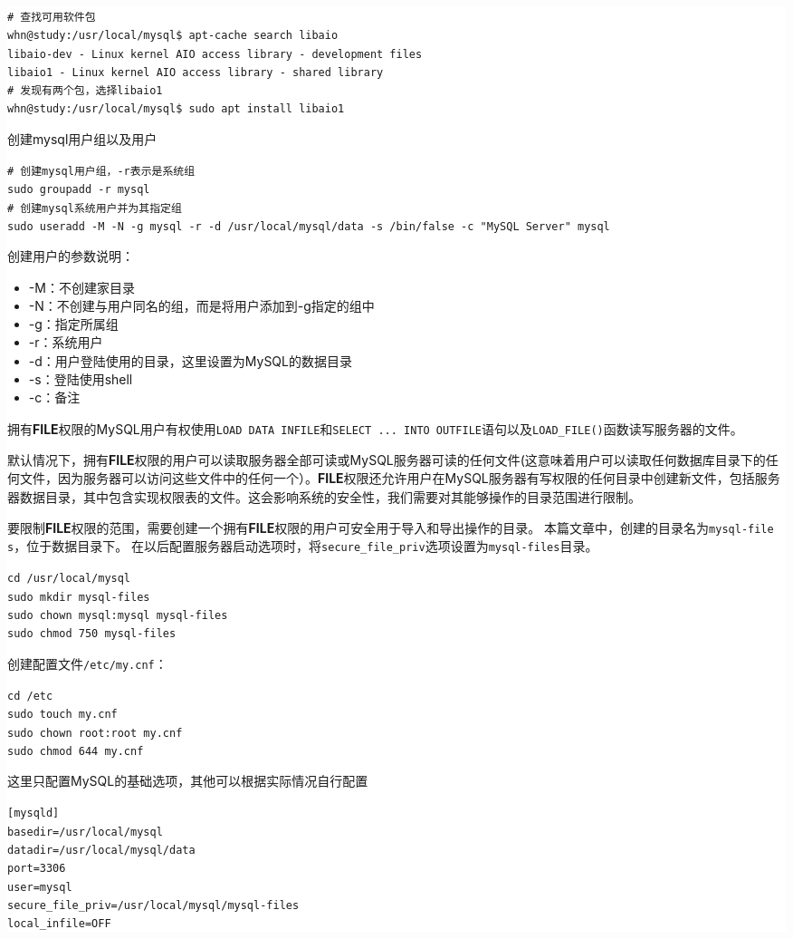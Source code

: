 ```shell
# 查找可用软件包
whn@study:/usr/local/mysql$ apt-cache search libaio
libaio-dev - Linux kernel AIO access library - development files
libaio1 - Linux kernel AIO access library - shared library
# 发现有两个包，选择libaio1
whn@study:/usr/local/mysql$ sudo apt install libaio1
```


创建mysql用户组以及用户

```shell
# 创建mysql用户组，-r表示是系统组
sudo groupadd -r mysql
# 创建mysql系统用户并为其指定组
sudo useradd -M -N -g mysql -r -d /usr/local/mysql/data -s /bin/false -c "MySQL Server" mysql
```

创建用户的参数说明：

- -M：不创建家目录
- -N：不创建与用户同名的组，而是将用户添加到-g指定的组中
- -g：指定所属组
- -r：系统用户
- -d：用户登陆使用的目录，这里设置为MySQL的数据目录
- -s：登陆使用shell
- -c：备注

拥有**FILE**权限的MySQL用户有权使用`LOAD DATA INFILE`和`SELECT ... INTO OUTFILE`语句以及`LOAD_FILE()`函数读写服务器的文件。

默认情况下，拥有**FILE**权限的用户可以读取服务器全部可读或MySQL服务器可读的任何文件(这意味着用户可以读取任何数据库目录下的任何文件，因为服务器可以访问这些文件中的任何一个）。**FILE**权限还允许用户在MySQL服务器有写权限的任何目录中创建新文件，包括服务器数据目录，其中包含实现权限表的文件。这会影响系统的安全性，我们需要对其能够操作的目录范围进行限制。
 
要限制**FILE**权限的范围，需要创建一个拥有**FILE**权限的用户可安全用于导入和导出操作的目录。 本篇文章中，创建的目录名为`mysql-files`，位于数据目录下。 在以后配置服务器启动选项时，将`secure_file_priv`选项设置为`mysql-files`目录。

```shell
cd /usr/local/mysql
sudo mkdir mysql-files
sudo chown mysql:mysql mysql-files
sudo chmod 750 mysql-files
```

创建配置文件`/etc/my.cnf`：

```shell
cd /etc
sudo touch my.cnf
sudo chown root:root my.cnf
sudo chmod 644 my.cnf
```

这里只配置MySQL的基础选项，其他可以根据实际情况自行配置

```
[mysqld]
basedir=/usr/local/mysql
datadir=/usr/local/mysql/data
port=3306
user=mysql
secure_file_priv=/usr/local/mysql/mysql-files
local_infile=OFF
```
